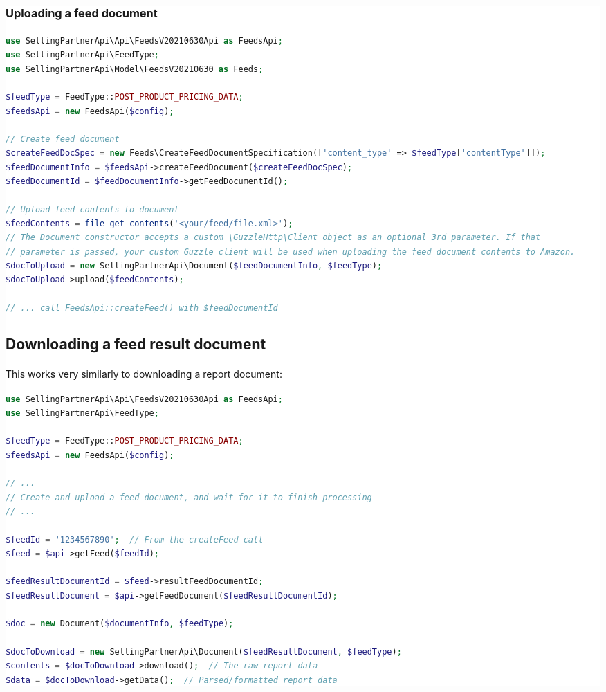 ### Uploading a feed document

```php
use SellingPartnerApi\Api\FeedsV20210630Api as FeedsApi;
use SellingPartnerApi\FeedType;
use SellingPartnerApi\Model\FeedsV20210630 as Feeds;

$feedType = FeedType::POST_PRODUCT_PRICING_DATA;
$feedsApi = new FeedsApi($config);

// Create feed document
$createFeedDocSpec = new Feeds\CreateFeedDocumentSpecification(['content_type' => $feedType['contentType']]);
$feedDocumentInfo = $feedsApi->createFeedDocument($createFeedDocSpec);
$feedDocumentId = $feedDocumentInfo->getFeedDocumentId();

// Upload feed contents to document
$feedContents = file_get_contents('<your/feed/file.xml>');
// The Document constructor accepts a custom \GuzzleHttp\Client object as an optional 3rd parameter. If that
// parameter is passed, your custom Guzzle client will be used when uploading the feed document contents to Amazon.
$docToUpload = new SellingPartnerApi\Document($feedDocumentInfo, $feedType);
$docToUpload->upload($feedContents);

// ... call FeedsApi::createFeed() with $feedDocumentId
```

## Downloading a feed result document

This works very similarly to downloading a report document:

```php
use SellingPartnerApi\Api\FeedsV20210630Api as FeedsApi;
use SellingPartnerApi\FeedType;

$feedType = FeedType::POST_PRODUCT_PRICING_DATA;
$feedsApi = new FeedsApi($config);

// ...
// Create and upload a feed document, and wait for it to finish processing
// ...

$feedId = '1234567890';  // From the createFeed call
$feed = $api->getFeed($feedId);

$feedResultDocumentId = $feed->resultFeedDocumentId;
$feedResultDocument = $api->getFeedDocument($feedResultDocumentId);

$doc = new Document($documentInfo, $feedType);

$docToDownload = new SellingPartnerApi\Document($feedResultDocument, $feedType);
$contents = $docToDownload->download();  // The raw report data
$data = $docToDownload->getData();  // Parsed/formatted report data
```
